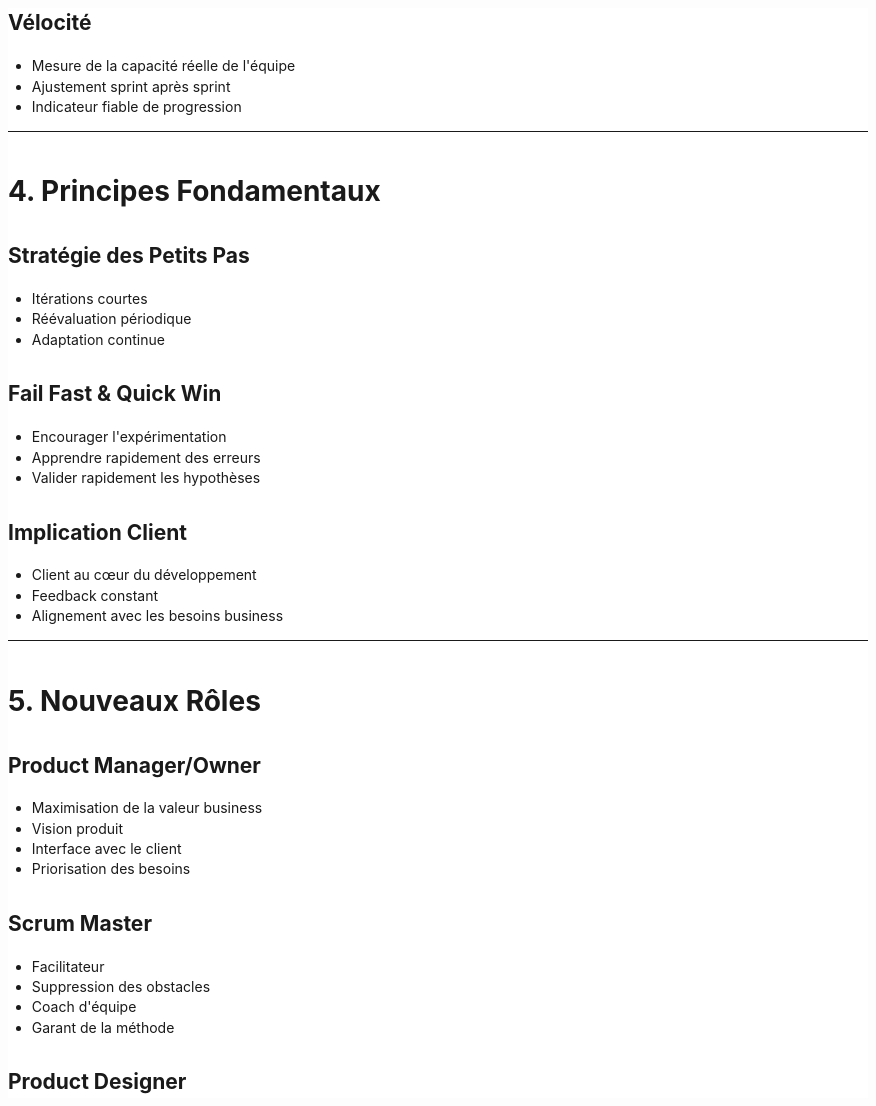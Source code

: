 ## Vélocité

-   Mesure de la capacité réelle de l'équipe
-   Ajustement sprint après sprint
-   Indicateur fiable de progression

---

# 4. Principes Fondamentaux

## Stratégie des Petits Pas

-   Itérations courtes
-   Réévaluation périodique
-   Adaptation continue

## Fail Fast & Quick Win

-   Encourager l'expérimentation
-   Apprendre rapidement des erreurs
-   Valider rapidement les hypothèses

## Implication Client

-   Client au cœur du développement
-   Feedback constant
-   Alignement avec les besoins business

---

# 5. Nouveaux Rôles

## Product Manager/Owner

-   Maximisation de la valeur business
-   Vision produit
-   Interface avec le client
-   Priorisation des besoins

## Scrum Master

-   Facilitateur
-   Suppression des obstacles
-   Coach d'équipe
-   Garant de la méthode

## Product Designer
